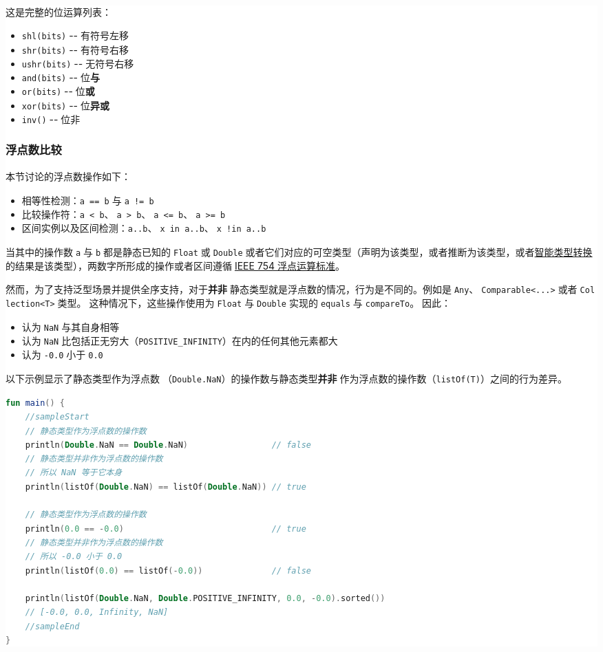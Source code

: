 这是完整的位运算列表：

* `shl(bits)` -- 有符号左移
* `shr(bits)` -- 有符号右移
* `ushr(bits)` -- 无符号右移
* `and(bits)` -- 位**与**
* `or(bits)` -- 位**或**
* `xor(bits)` -- 位**异或**
* `inv()` -- 位非

### 浮点数比较

本节讨论的浮点数操作如下：

* 相等性检测：`a == b` 与 `a != b`
* 比较操作符：`a < b`、 `a > b`、 `a <= b`、 `a >= b`
* 区间实例以及区间检测：`a..b`、 `x in a..b`、 `x !in a..b`

当其中的操作数 `a` 与 `b` 都是静态已知的 `Float` 或 `Double` 或者它们对应的可空类型（声明为该类型，或者推断为该类型，或者[智能类型转换](https://book.kotlincn.net/text/typecasts.html#%E6%99%BA%E8%83%BD%E8%BD%AC%E6%8D%A2)的结果是该类型），两数字所形成的操作或者区间遵循 [IEEE 754 浮点运算标准](https://zh.wikipedia.org/wiki/IEEE_754)。

然而，为了支持泛型场景并提供全序支持，对于**并非** 静态类型就是浮点数的情况，行为是不同的。例如是 `Any`、 `Comparable<...>` 或者 `Collection<T>` 类型。 这种情况下，这些操作使用为 `Float` 与 `Double` 实现的 `equals` 与 `compareTo`。 因此：

* 认为 `NaN` 与其自身相等
* 认为 `NaN` 比包括正无穷大（`POSITIVE_INFINITY`）在内的任何其他元素都大
* 认为 `-0.0` 小于 `0.0`

以下示例显示了静态类型作为浮点数 （`Double.NaN`）的操作数与静态类型**并非** 作为浮点数的操作数（`listOf(T)`）之间的行为差异。

```kotlin
fun main() {
    //sampleStart
    // 静态类型作为浮点数的操作数
    println(Double.NaN == Double.NaN)                 // false
    // 静态类型并非作为浮点数的操作数
    // 所以 NaN 等于它本身
    println(listOf(Double.NaN) == listOf(Double.NaN)) // true

    // 静态类型作为浮点数的操作数
    println(0.0 == -0.0)                              // true
    // 静态类型并非作为浮点数的操作数
    // 所以 -0.0 小于 0.0
    println(listOf(0.0) == listOf(-0.0))              // false

    println(listOf(Double.NaN, Double.POSITIVE_INFINITY, 0.0, -0.0).sorted())
    // [-0.0, 0.0, Infinity, NaN]
    //sampleEnd
}
```

